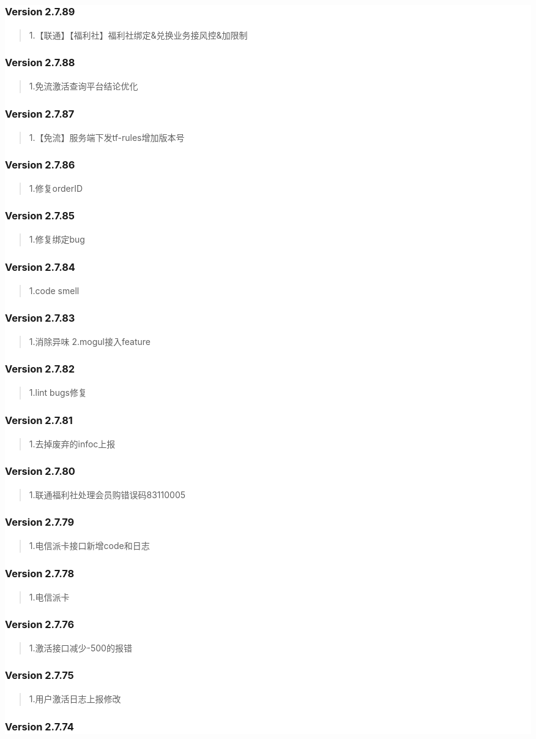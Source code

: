 ### Version 2.7.89
> 1.【联通】【福利社】福利社绑定&兑换业务接风控&加限制

### Version 2.7.88
> 1.免流激活查询平台结论优化

### Version 2.7.87
> 1.【免流】服务端下发tf-rules增加版本号

### Version 2.7.86
> 1.修复orderID

### Version 2.7.85
> 1.修复绑定bug

### Version 2.7.84
> 1.code smell

### Version 2.7.83
> 1.消除异味
> 2.mogul接入feature

### Version 2.7.82
> 1.lint bugs修复

### Version 2.7.81

> 1.去掉废弃的infoc上报

### Version 2.7.80

> 1.联通福利社处理会员购错误码83110005

### Version 2.7.79

> 1.电信派卡接口新增code和日志

### Version 2.7.78

> 1.电信派卡

### Version 2.7.76

> 1.激活接口减少-500的报错

### Version 2.7.75

> 1.用户激活日志上报修改

### Version 2.7.74
